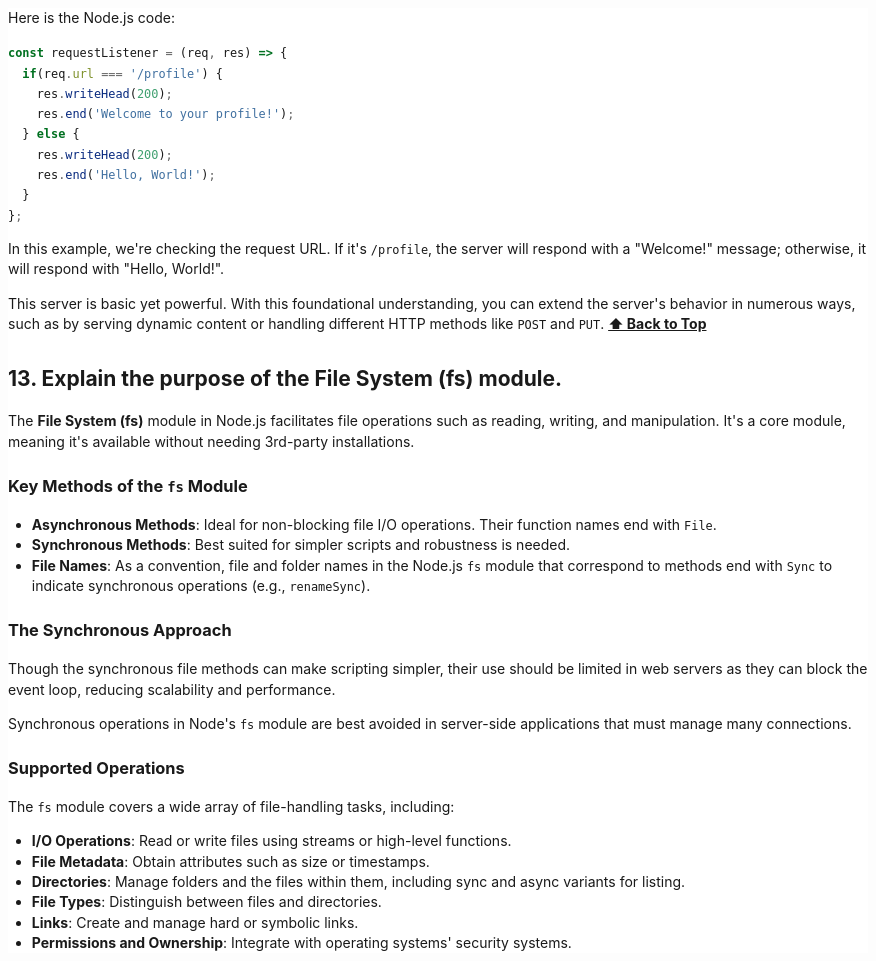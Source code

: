 Here is the Node.js code:

```js
const requestListener = (req, res) => {
  if(req.url === '/profile') {
    res.writeHead(200);
    res.end('Welcome to your profile!');
  } else {
    res.writeHead(200);
    res.end('Hello, World!');
  }
};
```

In this example, we're checking the request URL. If it's `/profile`, the server will respond with a "Welcome!" message; otherwise, it will respond with "Hello, World!".

This server is basic yet powerful. With this foundational understanding, you can extend the server's behavior in numerous ways, such as by serving dynamic content or handling different HTTP methods like `POST` and `PUT`.
**[⬆ Back to Top](#table-of-contents)**
<br>

## 13. Explain the purpose of the File System (fs) module.

The **File System (fs)** module in Node.js facilitates file operations such as reading, writing, and manipulation. It's a core module, meaning it's available without needing 3rd-party installations.

### Key Methods of the `fs` Module

- **Asynchronous Methods**: Ideal for non-blocking file I/O operations. Their function names end with `File`.
- **Synchronous Methods**: Best suited for simpler scripts and robustness is needed.
- **File Names**: As a convention, file and folder names in the Node.js `fs` module that correspond to methods end with `Sync` to indicate synchronous operations (e.g., `renameSync`).

### The Synchronous Approach

Though the synchronous file methods can make scripting simpler, their use should be limited in web servers as they can block the event loop, reducing scalability and performance.

Synchronous operations in Node's `fs` module are best avoided in server-side applications that must manage many connections.

### Supported Operations

The `fs` module covers a wide array of file-handling tasks, including:

- **I/O Operations**: Read or write files using streams or high-level functions.
- **File Metadata**: Obtain attributes such as size or timestamps.
- **Directories**: Manage folders and the files within them, including sync and async variants for listing.
- **File Types**: Distinguish between files and directories.
- **Links**: Create and manage hard or symbolic links.
- **Permissions and Ownership**: Integrate with operating systems' security systems.
